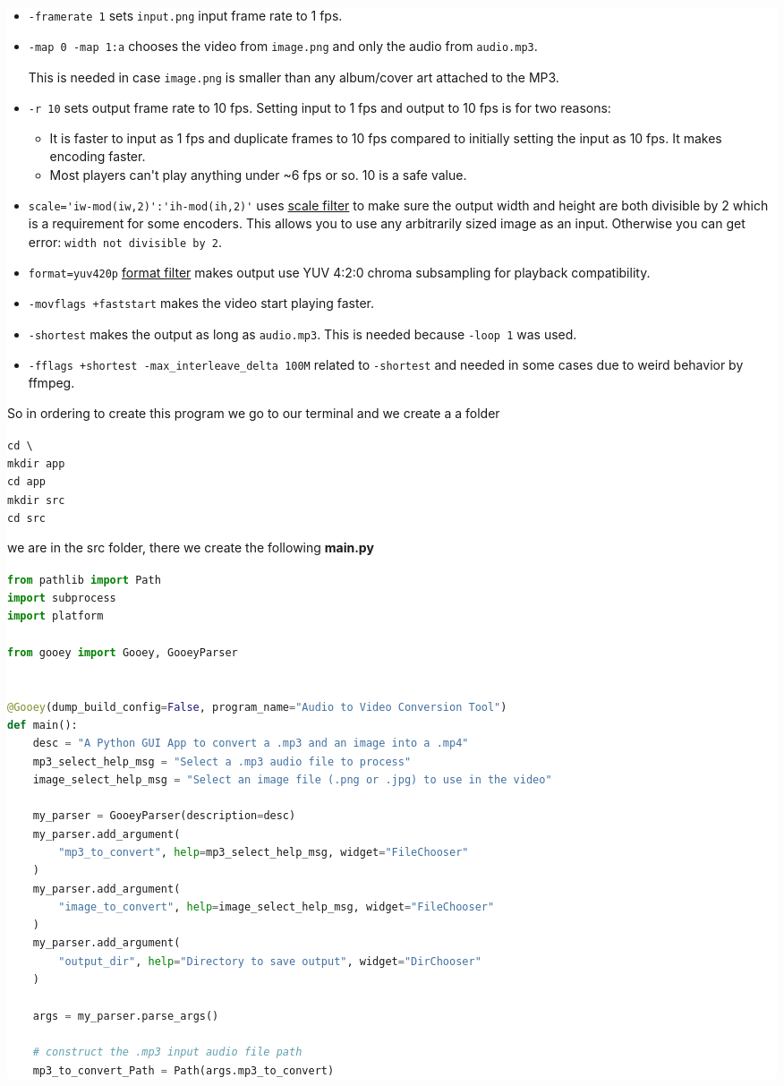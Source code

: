 - `-framerate 1` sets `input.png` input frame rate to 1 fps.

- `-map 0 -map 1:a` chooses the video from `image.png` and only the audio from `audio.mp3`. 

  This is needed in case `image.png` is smaller than any album/cover art attached to the MP3. 

- `-r 10` sets output frame rate to 10 fps. Setting input to 1 fps and output to 10 fps is for two reasons:

  - It is faster to input as 1 fps and duplicate frames to 10 fps compared to initially setting the input as 10 fps. It makes encoding faster.
  - Most players can't play anything under ~6 fps or so. 10 is a safe value.

- `scale='iw-mod(iw,2)':'ih-mod(ih,2)'` uses [scale filter](https://ffmpeg.org/ffmpeg-filters.html#scale) to make sure the output width and height are both divisible by 2 which is a requirement for some encoders. This allows you to use any arbitrarily sized image as an input. Otherwise you can get error: `width not divisible by 2`.

- `format=yuv420p` [format filter](https://ffmpeg.org/ffmpeg-filters.html#format) makes output use YUV 4:2:0 chroma subsampling for playback compatibility.

- `-movflags +faststart` makes the video start playing faster.

- `-shortest` makes the output as long as `audio.mp3`. This is needed because `-loop 1` was used.

- `-fflags +shortest -max_interleave_delta 100M` related to `-shortest` and needed in some cases due to weird behavior by ffmpeg.

So in ordering to create this program we go to our terminal and we create a a folder

```
cd \
mkdir app
cd app
mkdir src
cd src
```

we are in the src folder, there we create the following **main.py**

```python
from pathlib import Path
import subprocess
import platform

from gooey import Gooey, GooeyParser


@Gooey(dump_build_config=False, program_name="Audio to Video Conversion Tool")
def main():
    desc = "A Python GUI App to convert a .mp3 and an image into a .mp4"
    mp3_select_help_msg = "Select a .mp3 audio file to process"
    image_select_help_msg = "Select an image file (.png or .jpg) to use in the video"

    my_parser = GooeyParser(description=desc)
    my_parser.add_argument(
        "mp3_to_convert", help=mp3_select_help_msg, widget="FileChooser"
    )
    my_parser.add_argument(
        "image_to_convert", help=image_select_help_msg, widget="FileChooser"
    )
    my_parser.add_argument(
        "output_dir", help="Directory to save output", widget="DirChooser"
    )

    args = my_parser.parse_args()

    # construct the .mp3 input audio file path
    mp3_to_convert_Path = Path(args.mp3_to_convert)

```